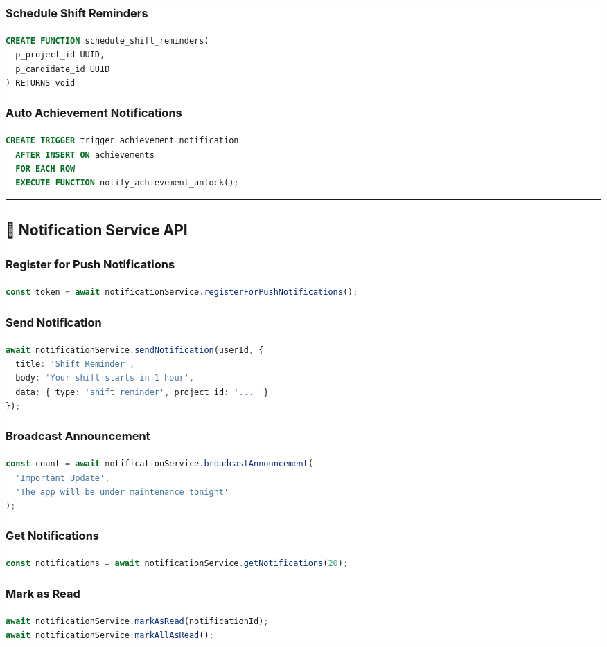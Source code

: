 ### Schedule Shift Reminders
```sql
CREATE FUNCTION schedule_shift_reminders(
  p_project_id UUID,
  p_candidate_id UUID
) RETURNS void
```

### Auto Achievement Notifications
```sql
CREATE TRIGGER trigger_achievement_notification
  AFTER INSERT ON achievements
  FOR EACH ROW
  EXECUTE FUNCTION notify_achievement_unlock();
```

---

## 📱 Notification Service API

### Register for Push Notifications
```typescript
const token = await notificationService.registerForPushNotifications();
```

### Send Notification
```typescript
await notificationService.sendNotification(userId, {
  title: 'Shift Reminder',
  body: 'Your shift starts in 1 hour',
  data: { type: 'shift_reminder', project_id: '...' }
});
```

### Broadcast Announcement
```typescript
const count = await notificationService.broadcastAnnouncement(
  'Important Update',
  'The app will be under maintenance tonight'
);
```

### Get Notifications
```typescript
const notifications = await notificationService.getNotifications(20);
```

### Mark as Read
```typescript
await notificationService.markAsRead(notificationId);
await notificationService.markAllAsRead();
```
